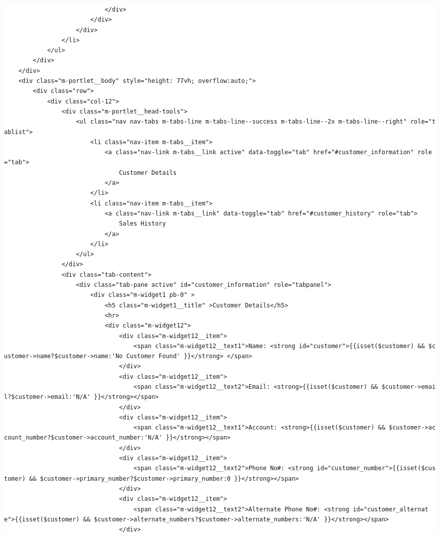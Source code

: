                                 </div>
                            </div>
                        </div>
                    </li>
                </ul>
            </div>
        </div>
        <div class="m-portlet__body" style="height: 77vh; overflow:auto;">
            <div class="row">
                <div class="col-12">
                    <div class="m-portlet__head-tools">
                        <ul class="nav nav-tabs m-tabs-line m-tabs-line--success m-tabs-line--2x m-tabs-line--right" role="tablist">
                            <li class="nav-item m-tabs__item">
                                <a class="nav-link m-tabs__link active" data-toggle="tab" href="#customer_information" role="tab">
                                    Customer Details
                                </a>
                            </li>
                            <li class="nav-item m-tabs__item">
                                <a class="nav-link m-tabs__link" data-toggle="tab" href="#customer_history" role="tab">
                                    Sales History
                                </a>
                            </li>
                        </ul>
                    </div>
                    <div class="tab-content">
                        <div class="tab-pane active" id="customer_information" role="tabpanel">
                            <div class="m-widget1 pb-0" >
                                <h5 class="m-widget1__title" >Customer Details</h5>
                                <hr>
                                <div class="m-widget12">
                                    <div class="m-widget12__item">
                                        <span class="m-widget12__text1">Name: <strong id="customer">{{isset($customer) && $customer->name?$customer->name:'No Customer Found' }}</strong> </span>
                                    </div>
                                    <div class="m-widget12__item">
                                        <span class="m-widget12__text2">Email: <strong>{{isset($customer) && $customer->email?$customer->email:'N/A' }}</strong></span>
                                    </div>
                                    <div class="m-widget12__item">
                                        <span class="m-widget12__text1">Account: <strong>{{isset($customer) && $customer->account_number?$customer->account_number:'N/A' }}</strong></span>
                                    </div>
                                    <div class="m-widget12__item">
                                        <span class="m-widget12__text2">Phone No#: <strong id="customer_number">{{isset($customer) && $customer->primary_number?$customer->primary_number:0 }}</strong></span>
                                    </div>
                                    <div class="m-widget12__item">
                                        <span class="m-widget12__text2">Alternate Phone No#: <strong id="customer_alternate">{{isset($customer) && $customer->alternate_numbers?$customer->alternate_numbers:'N/A' }}</strong></span>
                                    </div>
